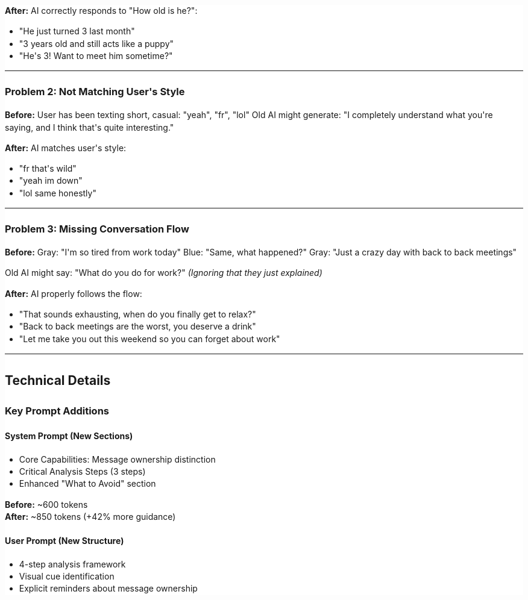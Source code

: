 **After:**
AI correctly responds to "How old is he?":
- "He just turned 3 last month"
- "3 years old and still acts like a puppy"
- "He's 3! Want to meet him sometime?"

---

### Problem 2: Not Matching User's Style

**Before:**
User has been texting short, casual: "yeah", "fr", "lol"
Old AI might generate: "I completely understand what you're saying, and I think that's quite interesting."

**After:**
AI matches user's style:
- "fr that's wild"
- "yeah im down"
- "lol same honestly"

---

### Problem 3: Missing Conversation Flow

**Before:**
Gray: "I'm so tired from work today"
Blue: "Same, what happened?"
Gray: "Just a crazy day with back to back meetings"

Old AI might say: "What do you do for work?" *(Ignoring that they just explained)*

**After:**
AI properly follows the flow:
- "That sounds exhausting, when do you finally get to relax?"
- "Back to back meetings are the worst, you deserve a drink"
- "Let me take you out this weekend so you can forget about work"

---

## Technical Details

### Key Prompt Additions

#### System Prompt (New Sections)
- Core Capabilities: Message ownership distinction
- Critical Analysis Steps (3 steps)
- Enhanced "What to Avoid" section

**Before:** ~600 tokens  
**After:** ~850 tokens (+42% more guidance)

#### User Prompt (New Structure)
- 4-step analysis framework
- Visual cue identification
- Explicit reminders about message ownership
